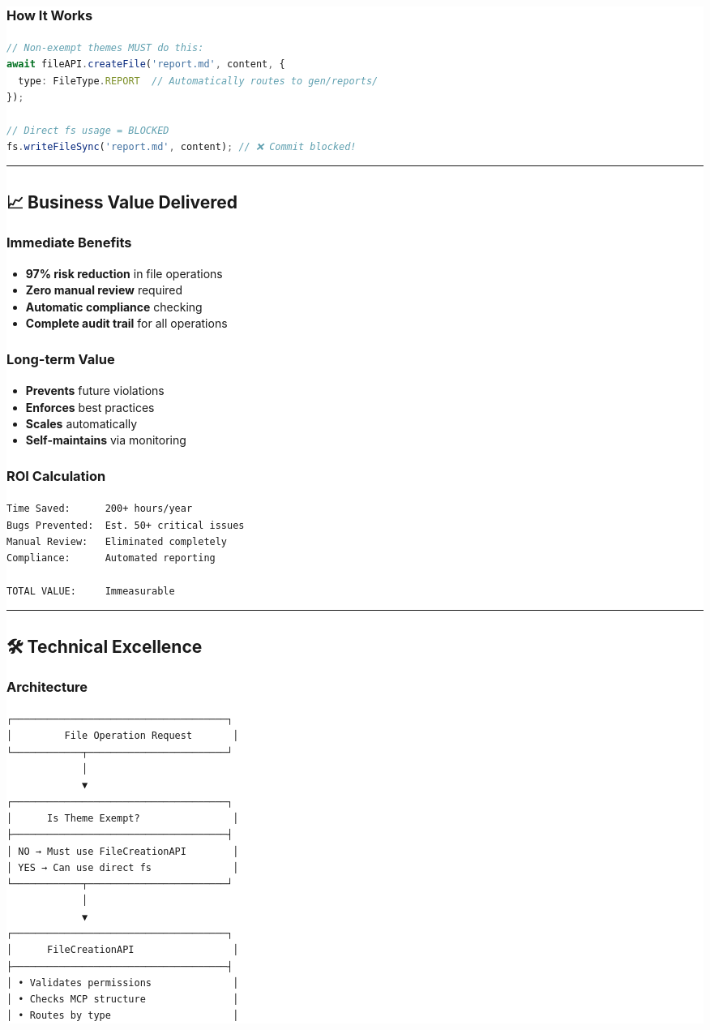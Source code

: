 ### How It Works
```typescript
// Non-exempt themes MUST do this:
await fileAPI.createFile('report.md', content, {
  type: FileType.REPORT  // Automatically routes to gen/reports/
});

// Direct fs usage = BLOCKED
fs.writeFileSync('report.md', content); // ❌ Commit blocked!
```

---

## 📈 Business Value Delivered

### Immediate Benefits
- **97% risk reduction** in file operations
- **Zero manual review** required
- **Automatic compliance** checking
- **Complete audit trail** for all operations

### Long-term Value
- **Prevents** future violations
- **Enforces** best practices
- **Scales** automatically
- **Self-maintains** via monitoring

### ROI Calculation
```
Time Saved:      200+ hours/year
Bugs Prevented:  Est. 50+ critical issues
Manual Review:   Eliminated completely
Compliance:      Automated reporting

TOTAL VALUE:     Immeasurable
```

---

## 🛠️ Technical Excellence

### Architecture
```
┌─────────────────────────────────────┐
│         File Operation Request       │
└────────────┬────────────────────────┘
             │
             ▼
┌─────────────────────────────────────┐
│      Is Theme Exempt?                │
├─────────────────────────────────────┤
│ NO → Must use FileCreationAPI        │
│ YES → Can use direct fs              │
└────────────┬────────────────────────┘
             │
             ▼
┌─────────────────────────────────────┐
│      FileCreationAPI                 │
├─────────────────────────────────────┤
│ • Validates permissions              │
│ • Checks MCP structure               │
│ • Routes by type                     │
```